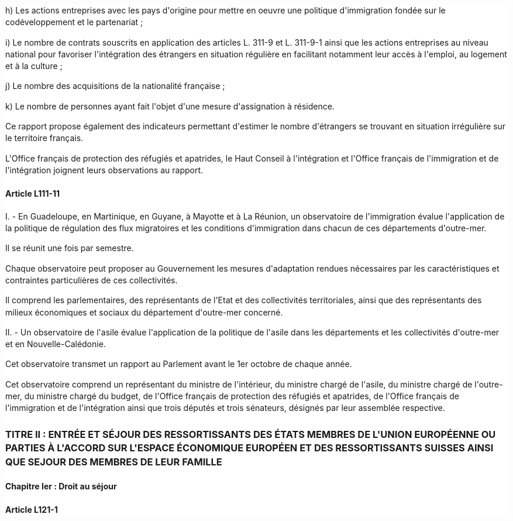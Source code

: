 

h) Les actions entreprises avec les pays d'origine pour mettre en oeuvre une politique d'immigration fondée sur le codéveloppement et le partenariat ;



i) Le nombre de contrats souscrits en application des articles L. 311-9 et L. 311-9-1 ainsi que les actions entreprises au niveau national pour favoriser l'intégration des étrangers en situation régulière en facilitant notamment leur accès à l'emploi, au logement et à la culture ;



j) Le nombre des acquisitions de la nationalité française ;



k) Le nombre de personnes ayant fait l'objet d'une mesure d'assignation à résidence.



Ce rapport propose également des indicateurs permettant d'estimer le nombre d'étrangers se trouvant en situation irrégulière sur le territoire français.



L'Office français de protection des réfugiés et apatrides, le Haut Conseil à l'intégration et l'Office français de l'immigration et de l'intégration joignent leurs observations au rapport.


#### Article L111-11

I. - En Guadeloupe, en Martinique, en Guyane, à Mayotte et à La Réunion, un observatoire de l'immigration évalue l'application de la politique de régulation des flux migratoires et les conditions d'immigration dans chacun de ces départements d'outre-mer.

Il se réunit une fois par semestre.

Chaque observatoire peut proposer au Gouvernement les mesures d'adaptation rendues nécessaires par les caractéristiques et contraintes particulières de ces collectivités.

Il comprend les parlementaires, des représentants de l'Etat et des collectivités territoriales, ainsi que des représentants des milieux économiques et sociaux du département d'outre-mer concerné.

II. - Un observatoire de l'asile évalue l'application de la politique de l'asile dans les départements et les collectivités d'outre-mer et en Nouvelle-Calédonie.

Cet observatoire transmet un rapport au Parlement avant le 1er octobre de chaque année.

Cet observatoire comprend un représentant du ministre de l'intérieur, du ministre chargé de l'asile, du ministre chargé de l'outre-mer, du ministre chargé du budget, de l'Office français de protection des réfugiés et apatrides, de l'Office français de l'immigration et de l'intégration ainsi que trois députés et trois sénateurs, désignés par leur assemblée respective.


### TITRE II : ENTRÉE ET SÉJOUR DES RESSORTISSANTS DES ÉTATS MEMBRES DE L'UNION EUROPÉENNE OU PARTIES À L'ACCORD SUR L'ESPACE ÉCONOMIQUE EUROPÉEN ET DES RESSORTISSANTS SUISSES AINSI QUE SEJOUR DES MEMBRES DE LEUR FAMILLE

#### Chapitre Ier : Droit au séjour

#### Article L121-1
